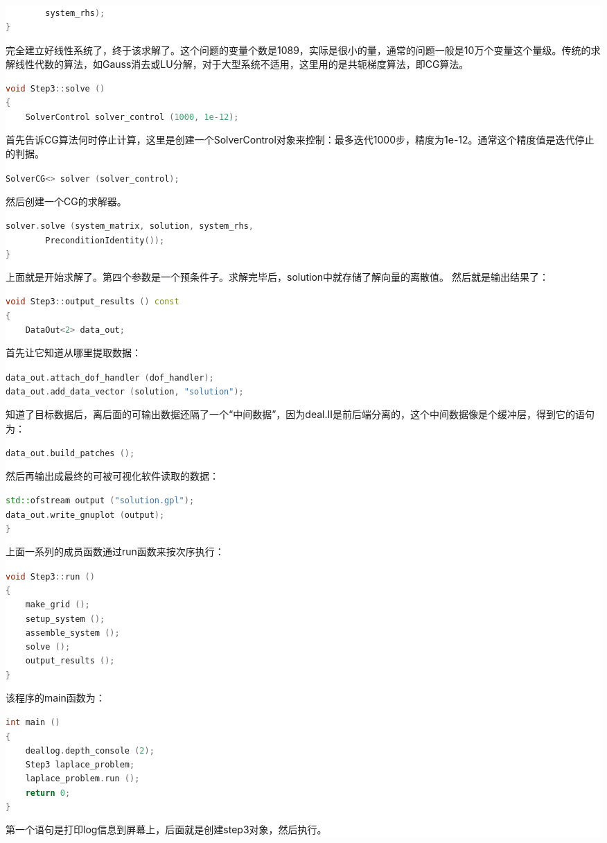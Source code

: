 ```cpp
        system_rhs);
}
```
完全建立好线性系统了，终于该求解了。这个问题的变量个数是1089，实际是很小的量，通常的问题一般是10万个变量这个量级。传统的求解线性代数的算法，如Gauss消去或LU分解，对于大型系统不适用，这里用的是共轭梯度算法，即CG算法。
```cpp
void Step3::solve ()
{
    SolverControl solver_control (1000, 1e-12);
```
首先告诉CG算法何时停止计算，这里是创建一个SolverControl对象来控制：最多迭代1000步，精度为1e-12。通常这个精度值是迭代停止的判据。
```cpp
SolverCG<> solver (solver_control);
```
然后创建一个CG的求解器。
```cpp
solver.solve (system_matrix, solution, system_rhs,
        PreconditionIdentity());
}
```
上面就是开始求解了。第四个参数是一个预条件子。求解完毕后，solution中就存储了解向量的离散值。
然后就是输出结果了：
```cpp
void Step3::output_results () const
{
    DataOut<2> data_out;
```
首先让它知道从哪里提取数据：
```cpp
data_out.attach_dof_handler (dof_handler);
data_out.add_data_vector (solution, "solution");
```
知道了目标数据后，离后面的可输出数据还隔了一个“中间数据”，因为deal.II是前后端分离的，这个中间数据像是个缓冲层，得到它的语句为：
```cpp
data_out.build_patches ();
```
然后再输出成最终的可被可视化软件读取的数据：
```cpp
std::ofstream output ("solution.gpl");
data_out.write_gnuplot (output);
}
```
上面一系列的成员函数通过run函数来按次序执行：
```cpp
void Step3::run ()
{
    make_grid ();
    setup_system ();
    assemble_system ();
    solve ();
    output_results ();
}
```
该程序的main函数为：
```cpp
int main ()
{
    deallog.depth_console (2);
    Step3 laplace_problem;
    laplace_problem.run ();
    return 0;
}
```
第一个语句是打印log信息到屏幕上，后面就是创建step3对象，然后执行。
